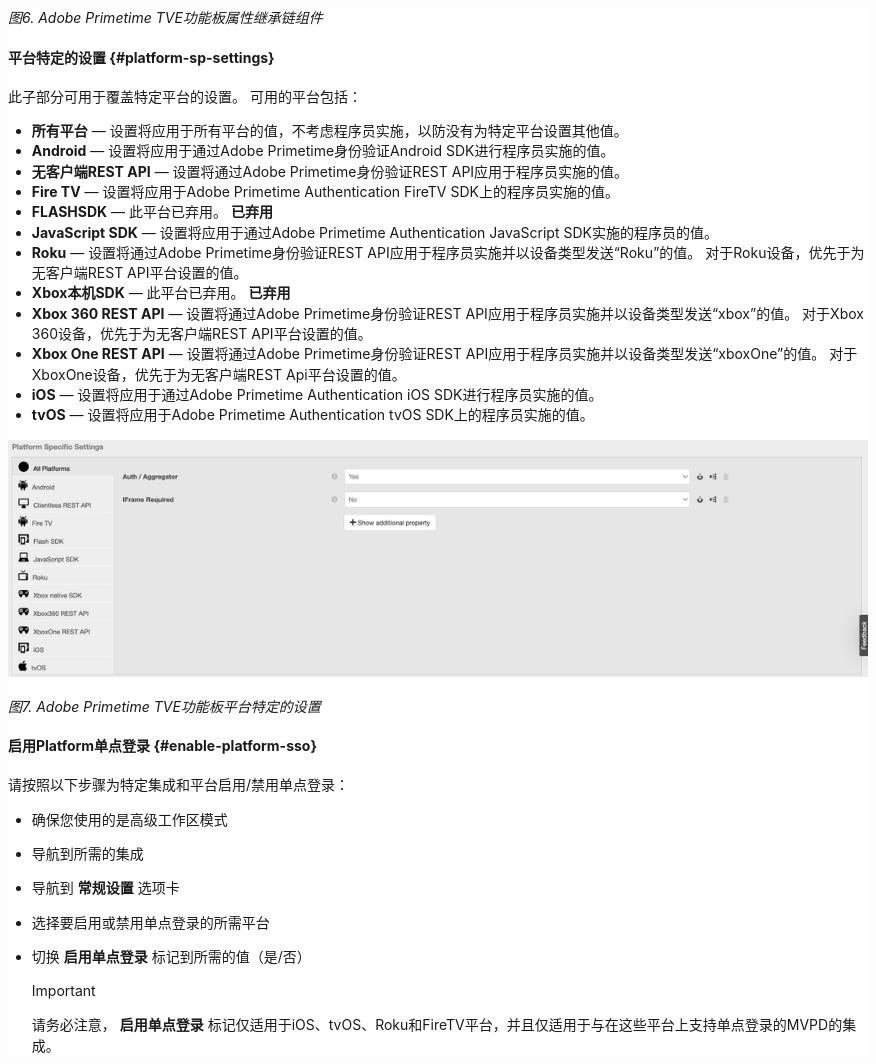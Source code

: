 

*图6. Adobe Primetime TVE功能板属性继承链组件*


#### 平台特定的设置 {#platform-sp-settings}

此子部分可用于覆盖特定平台的设置。 可用的平台包括：

* **所有平台**  — 设置将应用于所有平台的值，不考虑程序员实施，以防没有为特定平台设置其他值。
* **Android**  — 设置将应用于通过Adobe Primetime身份验证Android SDK进行程序员实施的值。
* **无客户端REST API**  — 设置将通过Adobe Primetime身份验证REST API应用于程序员实施的值。
* **Fire TV**  — 设置将应用于Adobe Primetime Authentication FireTV SDK上的程序员实施的值。
* **FLASHSDK**  — 此平台已弃用。 **已弃用**
* **JavaScript SDK**  — 设置将应用于通过Adobe Primetime Authentication JavaScript SDK实施的程序员的值。
* **Roku**  — 设置将通过Adobe Primetime身份验证REST API应用于程序员实施并以设备类型发送“Roku”的值。 对于Roku设备，优先于为无客户端REST API平台设置的值。
* **Xbox本机SDK**  — 此平台已弃用。 **已弃用**
* **Xbox 360 REST API**  — 设置将通过Adobe Primetime身份验证REST API应用于程序员实施并以设备类型发送“xbox”的值。 对于Xbox 360设备，优先于为无客户端REST API平台设置的值。
* **Xbox One REST API**  — 设置将通过Adobe Primetime身份验证REST API应用于程序员实施并以设备类型发送“xboxOne”的值。 对于XboxOne设备，优先于为无客户端REST Api平台设置的值。
* **iOS**  — 设置将应用于通过Adobe Primetime Authentication iOS SDK进行程序员实施的值。
* **tvOS**  — 设置将应用于Adobe Primetime Authentication tvOS SDK上的程序员实施的值。


![](assets/platform-sp-settings.png)

*图7. Adobe Primetime TVE功能板平台特定的设置*


#### 启用Platform单点登录 {#enable-platform-sso}

请按照以下步骤为特定集成和平台启用/禁用单点登录：

* 确保您使用的是高级工作区模式
* 导航到所需的集成
* 导航到 **常规设置** 选项卡
* 选择要启用或禁用单点登录的所需平台
* 切换 **启用单点登录** 标记到所需的值（是/否）

   >[!IMPORTANT]
   >请务必注意， **启用单点登录** 标记仅适用于iOS、tvOS、Roku和FireTV平台，并且仅适用于与在这些平台上支持单点登录的MVPD的集成。
